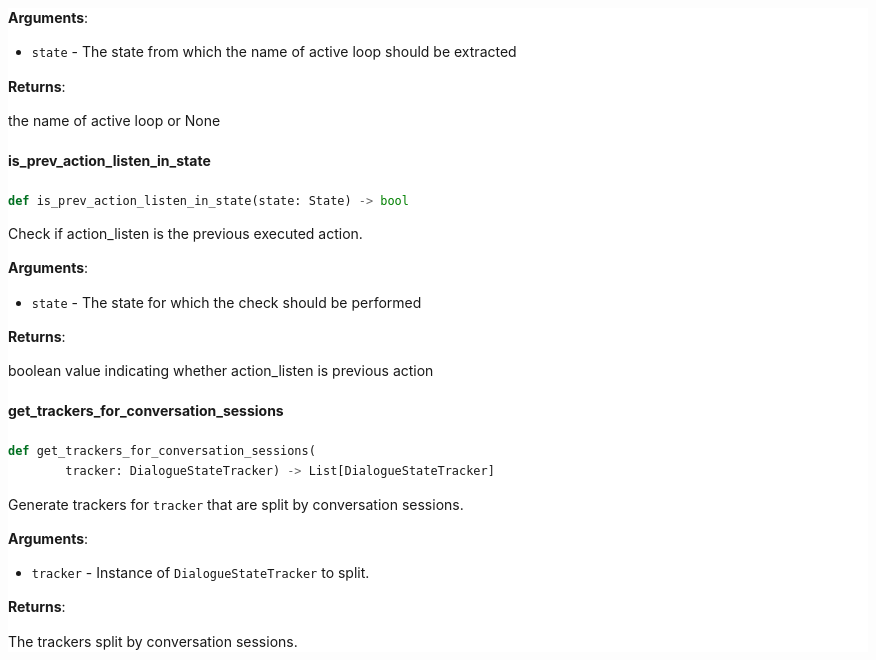 **Arguments**:

- `state` - The state from which the name of active loop should be extracted
  

**Returns**:

  the name of active loop or None

#### is\_prev\_action\_listen\_in\_state

```python
def is_prev_action_listen_in_state(state: State) -> bool
```

Check if action_listen is the previous executed action.

**Arguments**:

- `state` - The state for which the check should be performed
  

**Returns**:

  boolean value indicating whether action_listen is previous action

#### get\_trackers\_for\_conversation\_sessions

```python
def get_trackers_for_conversation_sessions(
        tracker: DialogueStateTracker) -> List[DialogueStateTracker]
```

Generate trackers for `tracker` that are split by conversation sessions.

**Arguments**:

- `tracker` - Instance of `DialogueStateTracker` to split.
  

**Returns**:

  The trackers split by conversation sessions.


